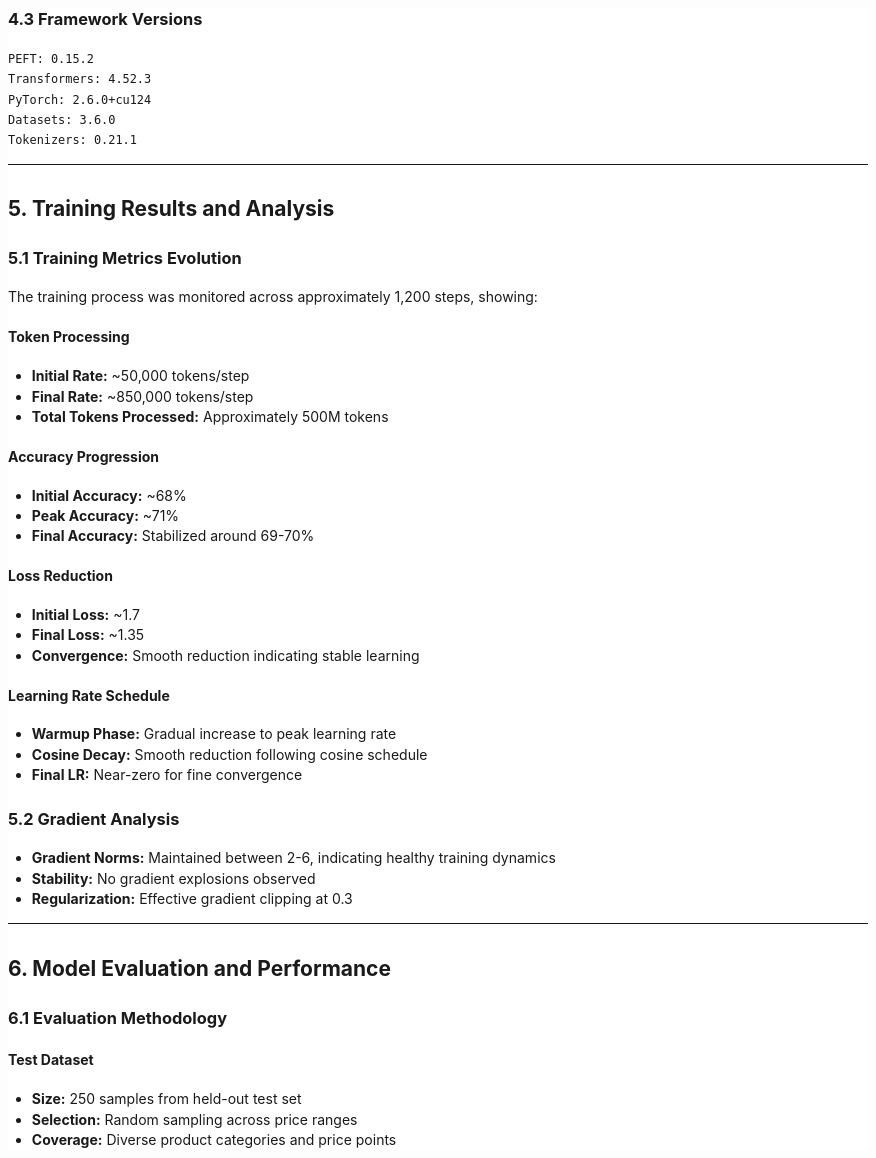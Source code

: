### 4.3 Framework Versions
```
PEFT: 0.15.2
Transformers: 4.52.3
PyTorch: 2.6.0+cu124
Datasets: 3.6.0
Tokenizers: 0.21.1
```

---

## 5. Training Results and Analysis

### 5.1 Training Metrics Evolution

The training process was monitored across approximately 1,200 steps, showing:

#### Token Processing
- **Initial Rate:** ~50,000 tokens/step
- **Final Rate:** ~850,000 tokens/step
- **Total Tokens Processed:** Approximately 500M tokens

#### Accuracy Progression
- **Initial Accuracy:** ~68%
- **Peak Accuracy:** ~71%
- **Final Accuracy:** Stabilized around 69-70%

#### Loss Reduction
- **Initial Loss:** ~1.7
- **Final Loss:** ~1.35
- **Convergence:** Smooth reduction indicating stable learning

#### Learning Rate Schedule
- **Warmup Phase:** Gradual increase to peak learning rate
- **Cosine Decay:** Smooth reduction following cosine schedule
- **Final LR:** Near-zero for fine convergence

### 5.2 Gradient Analysis
- **Gradient Norms:** Maintained between 2-6, indicating healthy training dynamics
- **Stability:** No gradient explosions observed
- **Regularization:** Effective gradient clipping at 0.3

---

## 6. Model Evaluation and Performance

### 6.1 Evaluation Methodology

#### Test Dataset
- **Size:** 250 samples from held-out test set
- **Selection:** Random sampling across price ranges
- **Coverage:** Diverse product categories and price points

